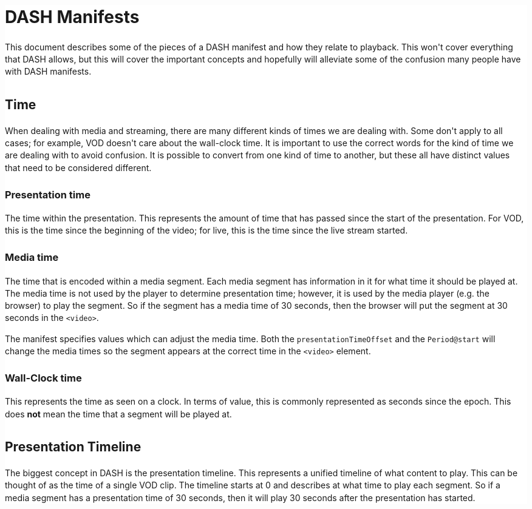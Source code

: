 # DASH Manifests

This document describes some of the pieces of a DASH manifest and how they
relate to playback.  This won't cover everything that DASH allows, but this will
cover the important concepts and hopefully will alleviate some of the confusion
many people have with DASH manifests.


## Time

When dealing with media and streaming, there are many different kinds of times
we are dealing with.  Some don't apply to all cases; for example, VOD doesn't
care about the wall-clock time.  It is important to use the correct words for
the kind of time we are dealing with to avoid confusion.  It is possible to
convert from one kind of time to another, but these all have distinct values
that need to be considered different.

### Presentation time

The time within the presentation.  This represents the amount of time that has
passed since the start of the presentation.  For VOD, this is the time since the
beginning of the video; for live, this is the time since the live stream
started.

### Media time

The time that is encoded within a media segment.  Each media segment has
information in it for what time it should be played at.  The media time is not
used by the player to determine presentation time; however, it is used by the
media player (e.g. the browser) to play the segment.  So if the segment has a
media time of 30 seconds, then the browser will put the segment at 30 seconds in
the `<video>`.

The manifest specifies values which can adjust the media time.  Both the
`presentationTimeOffset` and the `Period@start` will change the media times so
the segment appears at the correct time in the `<video>` element.

### Wall-Clock time

This represents the time as seen on a clock.  In terms of value, this is
commonly represented as seconds since the epoch.  This does **not** mean the
time that a segment will be played at.


## Presentation Timeline

The biggest concept in DASH is the presentation timeline.  This represents a
unified timeline of what content to play.  This can be thought of as the time
of a single VOD clip.  The timeline starts at 0 and describes at what time to
play each segment.  So if a media segment has a presentation time of 30 seconds,
then it will play 30 seconds after the presentation has started.
